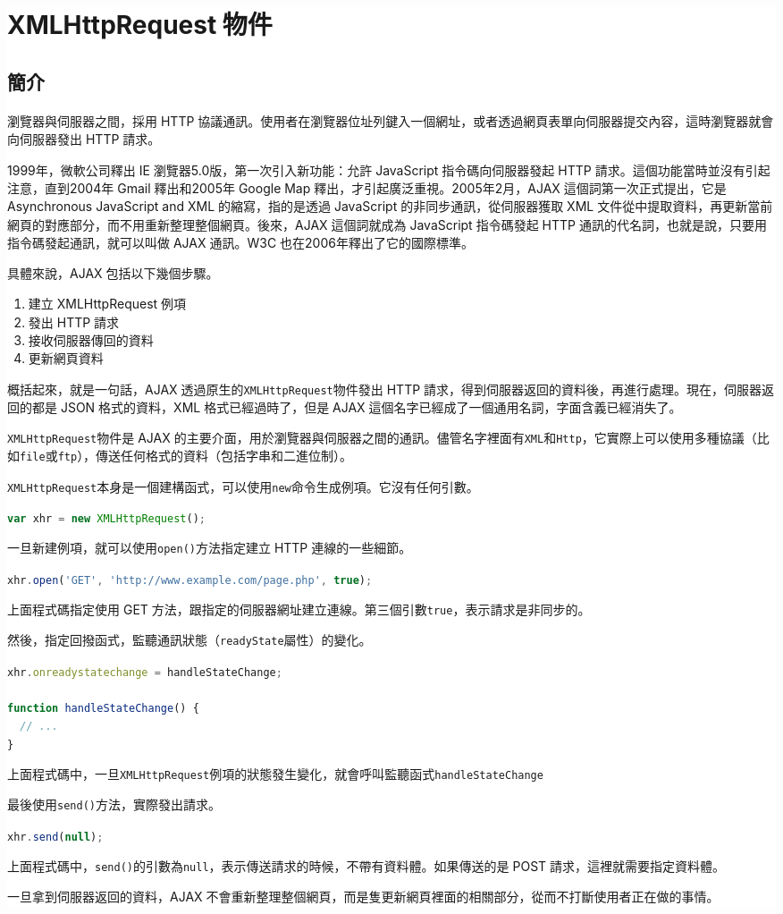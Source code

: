 # XMLHttpRequest 物件

## 簡介

瀏覽器與伺服器之間，採用 HTTP 協議通訊。使用者在瀏覽器位址列鍵入一個網址，或者透過網頁表單向伺服器提交內容，這時瀏覽器就會向伺服器發出 HTTP 請求。

1999年，微軟公司釋出 IE 瀏覽器5.0版，第一次引入新功能：允許 JavaScript 指令碼向伺服器發起 HTTP 請求。這個功能當時並沒有引起注意，直到2004年 Gmail 釋出和2005年 Google Map 釋出，才引起廣泛重視。2005年2月，AJAX 這個詞第一次正式提出，它是 Asynchronous JavaScript and XML 的縮寫，指的是透過 JavaScript 的非同步通訊，從伺服器獲取 XML 文件從中提取資料，再更新當前網頁的對應部分，而不用重新整理整個網頁。後來，AJAX 這個詞就成為 JavaScript 指令碼發起 HTTP 通訊的代名詞，也就是說，只要用指令碼發起通訊，就可以叫做 AJAX 通訊。W3C 也在2006年釋出了它的國際標準。

具體來說，AJAX 包括以下幾個步驟。

1. 建立 XMLHttpRequest 例項
1. 發出 HTTP 請求
1. 接收伺服器傳回的資料
1. 更新網頁資料

概括起來，就是一句話，AJAX 透過原生的`XMLHttpRequest`物件發出 HTTP 請求，得到伺服器返回的資料後，再進行處理。現在，伺服器返回的都是 JSON 格式的資料，XML 格式已經過時了，但是 AJAX 這個名字已經成了一個通用名詞，字面含義已經消失了。

`XMLHttpRequest`物件是 AJAX 的主要介面，用於瀏覽器與伺服器之間的通訊。儘管名字裡面有`XML`和`Http`，它實際上可以使用多種協議（比如`file`或`ftp`），傳送任何格式的資料（包括字串和二進位制）。

`XMLHttpRequest`本身是一個建構函式，可以使用`new`命令生成例項。它沒有任何引數。

```javascript
var xhr = new XMLHttpRequest();
```

一旦新建例項，就可以使用`open()`方法指定建立 HTTP 連線的一些細節。

```javascript
xhr.open('GET', 'http://www.example.com/page.php', true);
```

上面程式碼指定使用 GET 方法，跟指定的伺服器網址建立連線。第三個引數`true`，表示請求是非同步的。

然後，指定回撥函式，監聽通訊狀態（`readyState`屬性）的變化。

```javascript
xhr.onreadystatechange = handleStateChange;

function handleStateChange() {
  // ...
}
```

上面程式碼中，一旦`XMLHttpRequest`例項的狀態發生變化，就會呼叫監聽函式`handleStateChange`

最後使用`send()`方法，實際發出請求。

```javascript
xhr.send(null);
```

上面程式碼中，`send()`的引數為`null`，表示傳送請求的時候，不帶有資料體。如果傳送的是 POST 請求，這裡就需要指定資料體。

一旦拿到伺服器返回的資料，AJAX 不會重新整理整個網頁，而是隻更新網頁裡面的相關部分，從而不打斷使用者正在做的事情。
